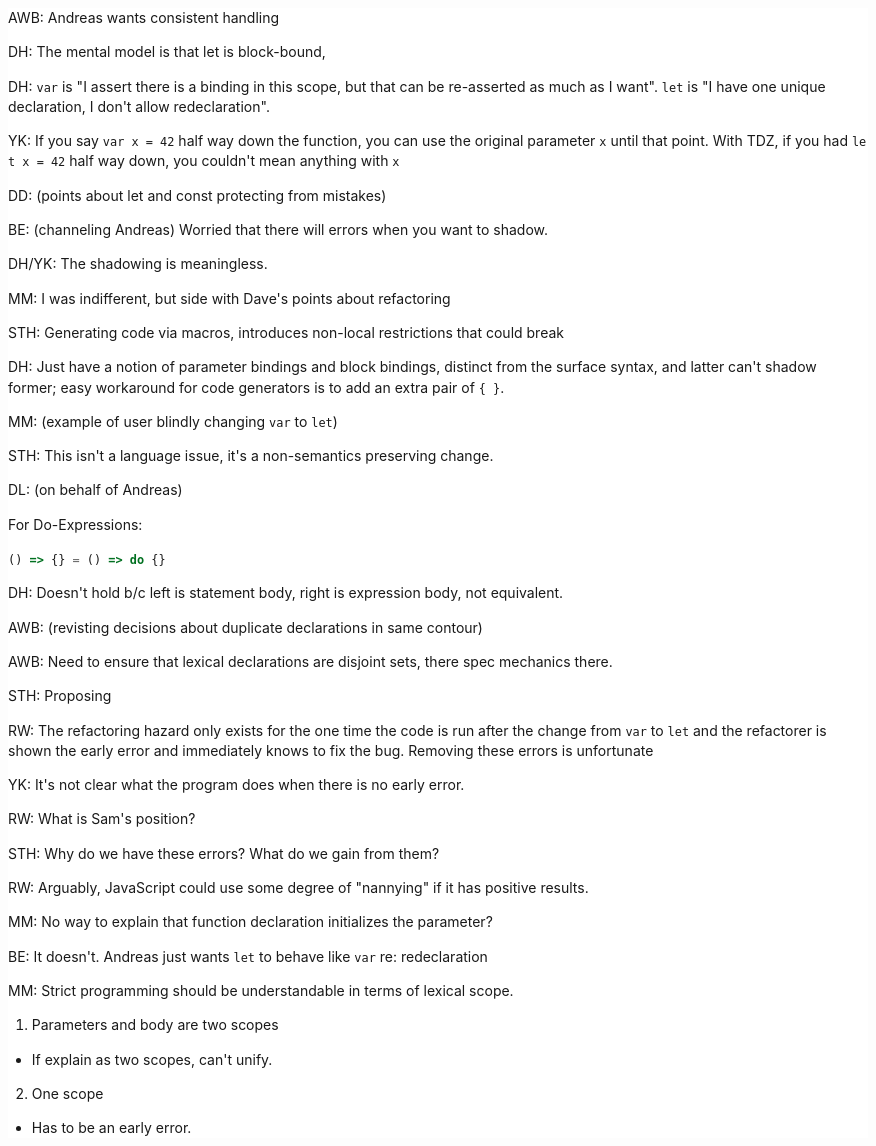 AWB: Andreas wants consistent handling

DH: The mental model is that let is block-bound, 

DH: `var` is "I assert there is a binding in this scope, but that can be re-asserted as much as I want". `let` is "I have one unique declaration, I don't allow redeclaration".

YK: If you say `var x = 42` half way down the function, you can use the original parameter `x` until that point. With TDZ, if you had `let x = 42` half way down, you couldn't mean anything with `x`

DD: (points about let and const protecting from mistakes)

BE: (channeling Andreas) Worried that there will errors when you want to shadow. 

DH/YK: The shadowing is meaningless. 

MM: I was indifferent, but side with Dave's points about refactoring

STH: Generating code via macros, introduces non-local restrictions that could break 

DH: Just have a notion of parameter bindings and block bindings, distinct from the surface syntax, and latter can't shadow former; easy workaround for code generators is to add an extra pair of `{ }`.

MM: (example of user blindly changing `var` to `let`)

STH: This isn't a language issue, it's a non-semantics preserving change.

DL: (on behalf of Andreas)

For Do-Expressions:

```js    
() => {} = () => do {}
```

DH: Doesn't hold b/c left is statement body, right is expression body, not equivalent.

AWB: (revisting decisions about duplicate declarations in same contour)

AWB: Need to ensure that lexical declarations are disjoint sets, there spec mechanics there.

STH: Proposing 

RW: The refactoring hazard only exists for the one time the code is run after the change from `var` to `let` and the refactorer is shown the early error and immediately knows to fix the bug. Removing these errors is unfortunate

YK: It's not clear what the program does when there is no early error. 

RW: What is Sam's position?

STH: Why do we have these errors? What do we gain from them? 

RW: Arguably, JavaScript could use some degree of "nannying" if it has positive results.

MM: No way to explain that function declaration initializes the parameter?

BE: It doesn't. Andreas just wants `let` to behave like `var` re: redeclaration

MM: Strict programming should be understandable in terms of lexical scope. 
1. Parameters and body are two scopes
  - If explain as two scopes, can't unify. 
2. One scope
  - Has to be an early error.
  